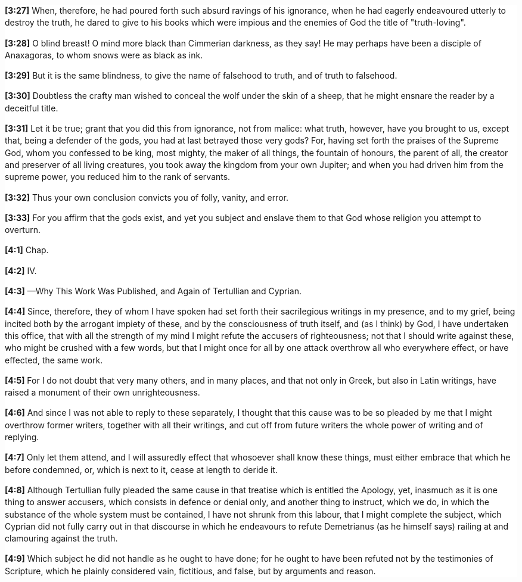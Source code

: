**[3:27]** When, therefore, he had poured forth such absurd ravings of his ignorance, when he had eagerly endeavoured utterly to destroy the truth, he dared to give to his books which were impious and the enemies of God the title of "truth-loving".

**[3:28]** O blind breast! O mind more black than Cimmerian darkness, as they say! He may perhaps have been a disciple of Anaxagoras, to whom snows were as black as ink.

**[3:29]** But it is the same blindness, to give the name of falsehood to truth, and of truth to falsehood.

**[3:30]** Doubtless the crafty man wished to conceal the wolf under the skin of a sheep, that he might ensnare the reader by a deceitful title.

**[3:31]** Let it be true; grant that you did this from ignorance, not from malice: what truth, however, have you brought to us, except that, being a defender of the gods, you had at last betrayed those very gods? For, having set forth the praises of the Supreme God, whom you confessed to be king, most mighty, the maker of all things, the fountain of honours, the parent of all, the creator and preserver of all living creatures, you took away the kingdom from your own Jupiter; and when you had driven him from the supreme power, you reduced him to the rank of servants.

**[3:32]** Thus your own conclusion convicts you of folly, vanity, and error.

**[3:33]** For you affirm that the gods exist, and yet you subject and enslave them to that God whose religion you attempt to overturn.

**[4:1]** Chap.

**[4:2]** IV.

**[4:3]** —Why This Work Was Published, and Again of Tertullian and Cyprian.

**[4:4]** Since, therefore, they of whom I have spoken had set forth their sacrilegious writings in my presence, and to my grief, being incited both by the arrogant impiety of these, and by the consciousness of truth itself, and (as I think) by God, I have undertaken this office, that with all the strength of my mind I might refute the accusers of righteousness; not that I should write against these, who might be crushed with a few words, but that I might once for all by one attack overthrow all who everywhere effect, or have effected, the same work.

**[4:5]** For I do not doubt that very many others, and in many places, and that not only in Greek, but also in Latin writings, have raised a monument of their own unrighteousness.

**[4:6]** And since I was not able to reply to these separately, I thought that this cause was to be so pleaded by me that I might overthrow former writers, together with all their writings, and cut off from future writers the whole power of writing and of replying.

**[4:7]** Only let them attend, and I will assuredly effect that whosoever shall know these things, must either embrace that which he before condemned, or, which is next to it, cease at length to deride it.

**[4:8]** Although Tertullian fully pleaded the same cause in that treatise which is entitled the Apology, yet, inasmuch as it is one thing to answer accusers, which consists in defence or denial only, and another thing to instruct, which we do, in which the substance of the whole system must be contained, I have not shrunk from this labour, that I might complete the subject, which Cyprian did not fully carry out in that discourse in which he endeavours to refute Demetrianus (as he himself says) railing at and clamouring against the truth.

**[4:9]** Which subject he did not handle as he ought to have done; for he ought to have been refuted not by the testimonies of Scripture, which he plainly considered vain, fictitious, and false, but by arguments and reason.
